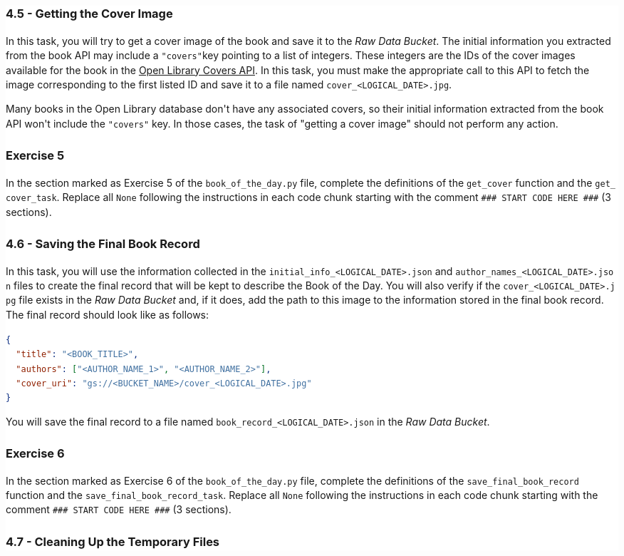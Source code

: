 ### 4.5 - Getting the Cover Image

In this task, you will try to get a cover image of the book and save it to 
the _Raw Data Bucket_. The initial information you extracted from the book API 
may include a `"covers"`key pointing to a list of integers. These integers are 
the IDs of the cover images available for the book in the 
[Open Library Covers API](https://openlibrary.org/dev/docs/api/covers). In this 
task, you must make the appropriate call to this API to fetch the image 
corresponding to the first listed ID and save it to a file named 
`cover_<LOGICAL_DATE>.jpg`.

Many books in the Open Library database don't have any associated covers, so 
their initial information extracted from the book API won't include the 
`"covers"` key. In those cases, the task of "getting a cover image" should 
not perform any action.

### Exercise 5

In the section marked as Exercise 5 of the `book_of_the_day.py` file, complete 
the definitions of the `get_cover` function and the `get_cover_task`. Replace 
all `None` following the instructions in each code chunk starting with the 
comment `### START CODE HERE ###` (3 sections).

### 4.6 - Saving the Final Book Record

In this task, you will use the information collected in the 
`initial_info_<LOGICAL_DATE>.json` and `author_names_<LOGICAL_DATE>.json` files 
to create the final record that will be kept to describe the Book of the Day. 
You will also verify if the `cover_<LOGICAL_DATE>.jpg` file exists in the 
_Raw Data Bucket_ and, if it does, add the path to this image to the information 
stored in the final book record. The final record should look like as follows:

```json
{
  "title": "<BOOK_TITLE>",
  "authors": ["<AUTHOR_NAME_1>", "<AUTHOR_NAME_2>"],
  "cover_uri": "gs://<BUCKET_NAME>/cover_<LOGICAL_DATE>.jpg"
}
```

You will save the final record to a file named 
`book_record_<LOGICAL_DATE>.json` in the _Raw Data Bucket_.

### Exercise 6

In the section marked as Exercise 6 of the `book_of_the_day.py` file, 
complete the definitions of the `save_final_book_record` function and 
the `save_final_book_record_task`. Replace all `None` following the instructions 
in each code chunk starting with the comment `### START CODE HERE ###` 
(3 sections).

### 4.7 - Cleaning Up the Temporary Files
